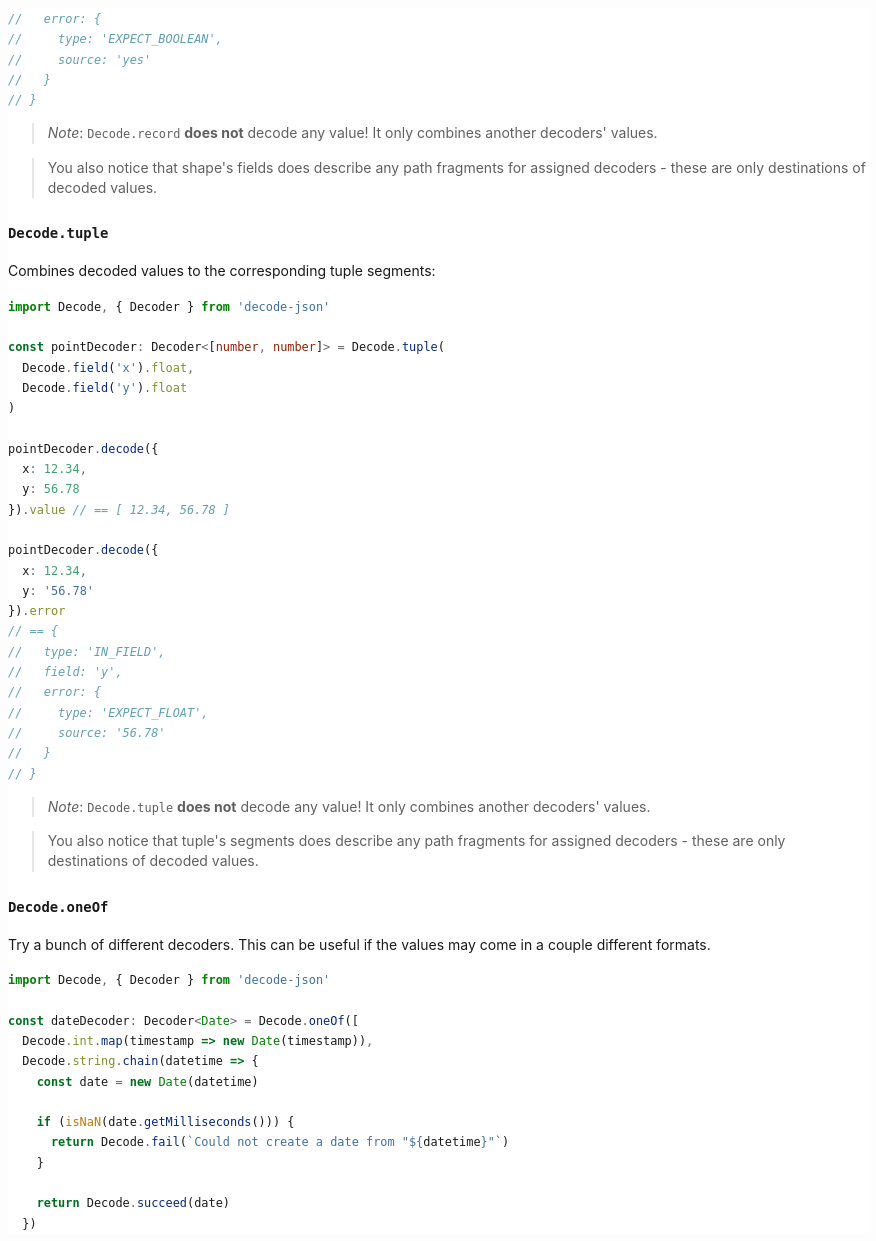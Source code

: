 ```ts
//   error: {
//     type: 'EXPECT_BOOLEAN',
//     source: 'yes'
//   }
// }
```

> _Note_: `Decode.record` **does not** decode any value! It only combines another decoders' values.

> You also notice that shape's fields does describe any path fragments for assigned decoders - these are only destinations of decoded values.

### `Decode.tuple`

Combines decoded values to the corresponding tuple segments:

```ts
import Decode, { Decoder } from 'decode-json'

const pointDecoder: Decoder<[number, number]> = Decode.tuple(
  Decode.field('x').float,
  Decode.field('y').float
)

pointDecoder.decode({
  x: 12.34,
  y: 56.78
}).value // == [ 12.34, 56.78 ]

pointDecoder.decode({
  x: 12.34,
  y: '56.78'
}).error
// == {
//   type: 'IN_FIELD',
//   field: 'y',
//   error: {
//     type: 'EXPECT_FLOAT',
//     source: '56.78'
//   }
// }
```

> _Note_: `Decode.tuple` **does not** decode any value! It only combines another decoders' values.

> You also notice that tuple's segments does describe any path fragments for assigned decoders - these are only destinations of decoded values.

### `Decode.oneOf`

Try a bunch of different decoders. This can be useful if the values may come in a couple different formats.

```ts
import Decode, { Decoder } from 'decode-json'

const dateDecoder: Decoder<Date> = Decode.oneOf([
  Decode.int.map(timestamp => new Date(timestamp)),
  Decode.string.chain(datetime => {
    const date = new Date(datetime)

    if (isNaN(date.getMilliseconds())) {
      return Decode.fail(`Could not create a date from "${datetime}"`)
    }

    return Decode.succeed(date)
  })
```